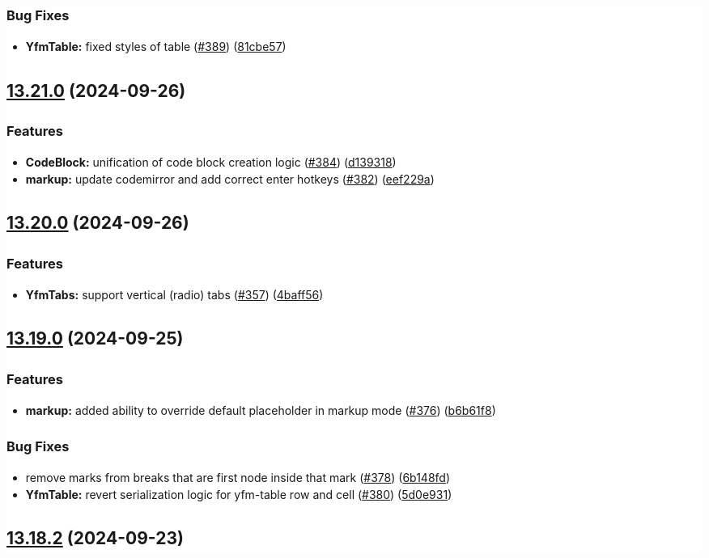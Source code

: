 
### Bug Fixes

* **YfmTable:** fixed styles of table ([#389](https://github.com/gravity-ui/markdown-editor/issues/389)) ([81cbe57](https://github.com/gravity-ui/markdown-editor/commit/81cbe57864143e109903b80a1cf2ae7ddfaa81ca))

## [13.21.0](https://github.com/gravity-ui/markdown-editor/compare/v13.20.0...v13.21.0) (2024-09-26)


### Features

* **CodeBlock:** unification of code block creation logic ([#384](https://github.com/gravity-ui/markdown-editor/issues/384)) ([d139318](https://github.com/gravity-ui/markdown-editor/commit/d139318500baa4b60c633191daf73204035dcfac))
* **markup:** update codemirror and add correct enter hotkeys ([#382](https://github.com/gravity-ui/markdown-editor/issues/382)) ([eef229a](https://github.com/gravity-ui/markdown-editor/commit/eef229a1befb8b2d57d81d2ca561cdaf231b18a4))

## [13.20.0](https://github.com/gravity-ui/markdown-editor/compare/v13.19.0...v13.20.0) (2024-09-26)


### Features

* **YfmTabs:** support vertical (radio) tabs ([#357](https://github.com/gravity-ui/markdown-editor/issues/357)) ([4baff56](https://github.com/gravity-ui/markdown-editor/commit/4baff5661f9dfdd83825545d3ce868d7a8e0110d))

## [13.19.0](https://github.com/gravity-ui/markdown-editor/compare/v13.18.2...v13.19.0) (2024-09-25)


### Features

* **markup:** added ability to override default placeholder in markup mode ([#376](https://github.com/gravity-ui/markdown-editor/issues/376)) ([b6b61f8](https://github.com/gravity-ui/markdown-editor/commit/b6b61f8137f9b8ac1f4ea0ba0cb390fe07876e88))


### Bug Fixes

* remove marks from breaks that are first node inside that mark ([#378](https://github.com/gravity-ui/markdown-editor/issues/378)) ([6b148fd](https://github.com/gravity-ui/markdown-editor/commit/6b148fd8adc023d2cf31d0cf982aa428f4d28c74))
* **YfmTable:** revert serialization logic for yfm-table row and cell ([#380](https://github.com/gravity-ui/markdown-editor/issues/380)) ([5d0e931](https://github.com/gravity-ui/markdown-editor/commit/5d0e9316d774b3d41ddbbd63b2dfc50ef04d2d98))

## [13.18.2](https://github.com/gravity-ui/markdown-editor/compare/v13.18.1...v13.18.2) (2024-09-23)
